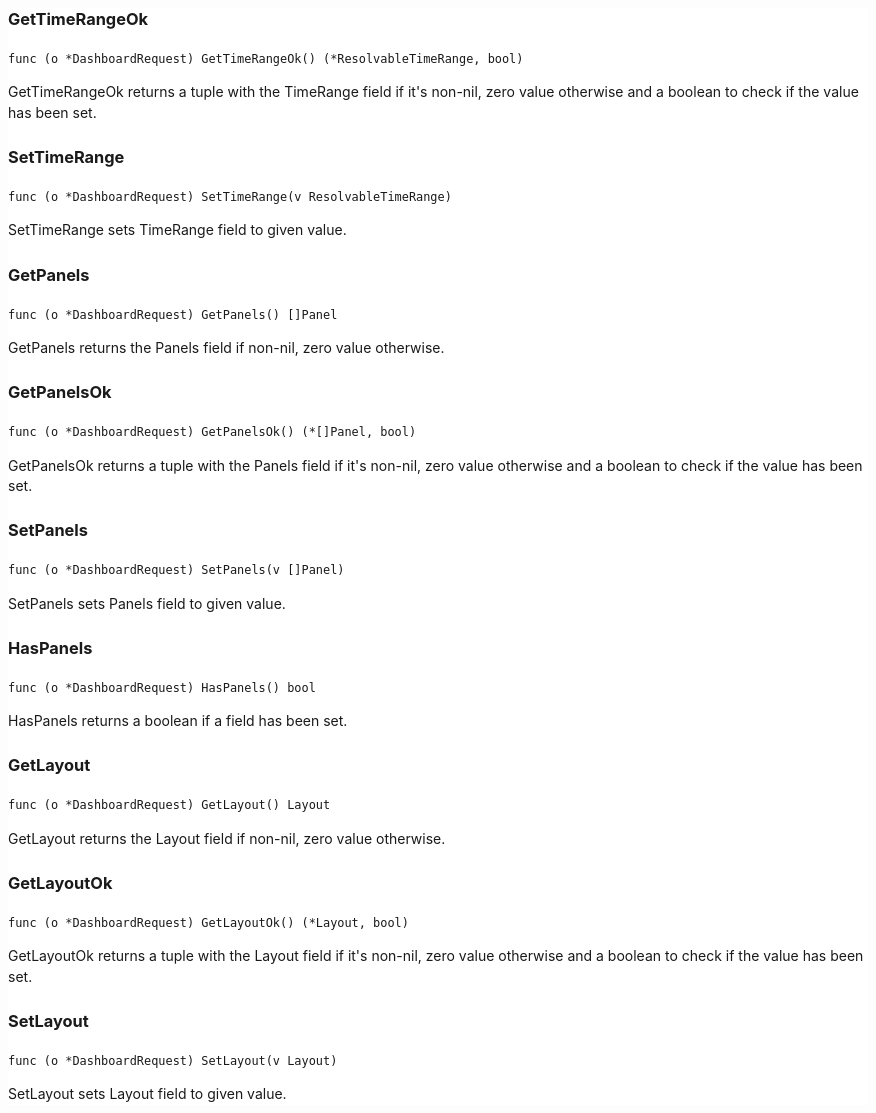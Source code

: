 ### GetTimeRangeOk

`func (o *DashboardRequest) GetTimeRangeOk() (*ResolvableTimeRange, bool)`

GetTimeRangeOk returns a tuple with the TimeRange field if it's non-nil, zero value otherwise
and a boolean to check if the value has been set.

### SetTimeRange

`func (o *DashboardRequest) SetTimeRange(v ResolvableTimeRange)`

SetTimeRange sets TimeRange field to given value.


### GetPanels

`func (o *DashboardRequest) GetPanels() []Panel`

GetPanels returns the Panels field if non-nil, zero value otherwise.

### GetPanelsOk

`func (o *DashboardRequest) GetPanelsOk() (*[]Panel, bool)`

GetPanelsOk returns a tuple with the Panels field if it's non-nil, zero value otherwise
and a boolean to check if the value has been set.

### SetPanels

`func (o *DashboardRequest) SetPanels(v []Panel)`

SetPanels sets Panels field to given value.

### HasPanels

`func (o *DashboardRequest) HasPanels() bool`

HasPanels returns a boolean if a field has been set.

### GetLayout

`func (o *DashboardRequest) GetLayout() Layout`

GetLayout returns the Layout field if non-nil, zero value otherwise.

### GetLayoutOk

`func (o *DashboardRequest) GetLayoutOk() (*Layout, bool)`

GetLayoutOk returns a tuple with the Layout field if it's non-nil, zero value otherwise
and a boolean to check if the value has been set.

### SetLayout

`func (o *DashboardRequest) SetLayout(v Layout)`

SetLayout sets Layout field to given value.
